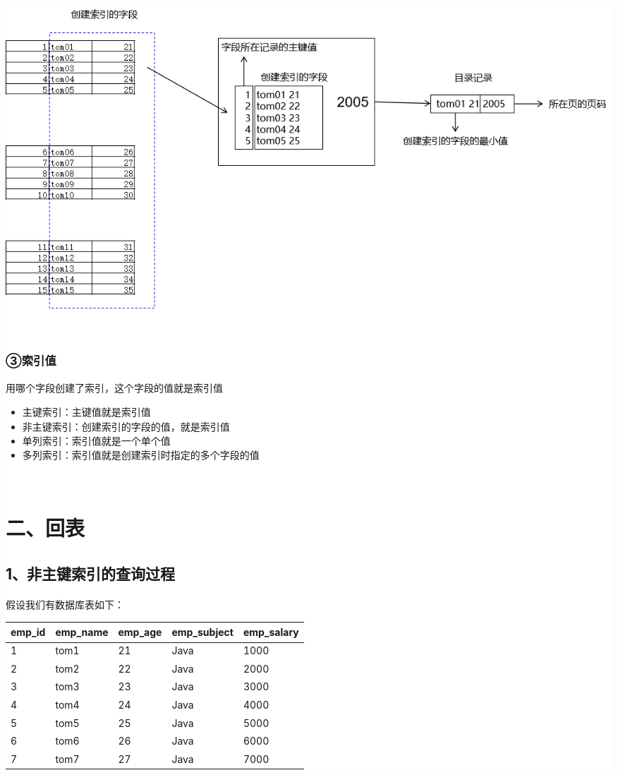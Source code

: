 ![img.png](images/img020.png)

<br/>

### ③索引值
用哪个字段创建了索引，这个字段的值就是索引值
- 主键索引：主键值就是索引值
- 非主键索引：创建索引的字段的值，就是索引值
- 单列索引：索引值就是一个单个值
- 多列索引：索引值就是创建索引时指定的多个字段的值

<br/>

# 二、回表
## 1、非主键索引的查询过程
假设我们有数据库表如下：

| emp_id | emp_name |emp_age|emp_subject|emp_salary|
|--------|----------|--|---|---|
| 1      | tom1     |21|Java|1000|
| 2      | tom2     |22|Java|2000|
| 3      | tom3     |23|Java|3000|
| 4      | tom4     |24|Java|4000|
| 5      | tom5     |25|Java|5000|
| 6      | tom6     |26|Java|6000|
| 7      | tom7     |27|Java|7000|
